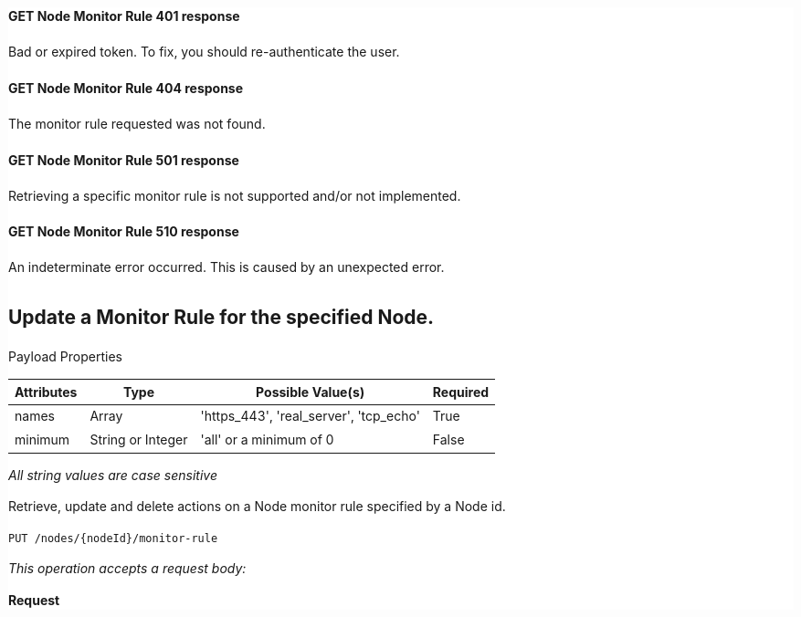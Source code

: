 						
					
				
					
					
						
#### GET Node Monitor Rule 401 response
						
Bad or expired token. To fix, you should re-authenticate the user.

					
				
					
					
						
#### GET Node Monitor Rule 404 response
						
The monitor rule requested was not found.

					
				
					
					
						
#### GET Node Monitor Rule 501 response
						
Retrieving a specific monitor rule is not supported and/or not implemented.

					
				
					
					
						
#### GET Node Monitor Rule 510 response
						
An indeterminate error occurred. This is caused by an unexpected error.

					
				
			
        
                
## Update a Monitor Rule for the specified Node.


Payload Properties

| Attributes | Type | Possible Value(s) | Required |
| ---------- | ---- | --------------- | -------- |
| names | Array | 'https_443', 'real_server', 'tcp_echo' | True |
| minimum | String or Integer | 'all' or a minimum of 0| False |
*All string values are case sensitive*

				
                
Retrieve, update and delete actions on a Node monitor rule specified by a Node id.

                
```
PUT /nodes/{nodeId}/monitor-rule
```


			
				
            
*This operation accepts a request body:*

**Request**
						